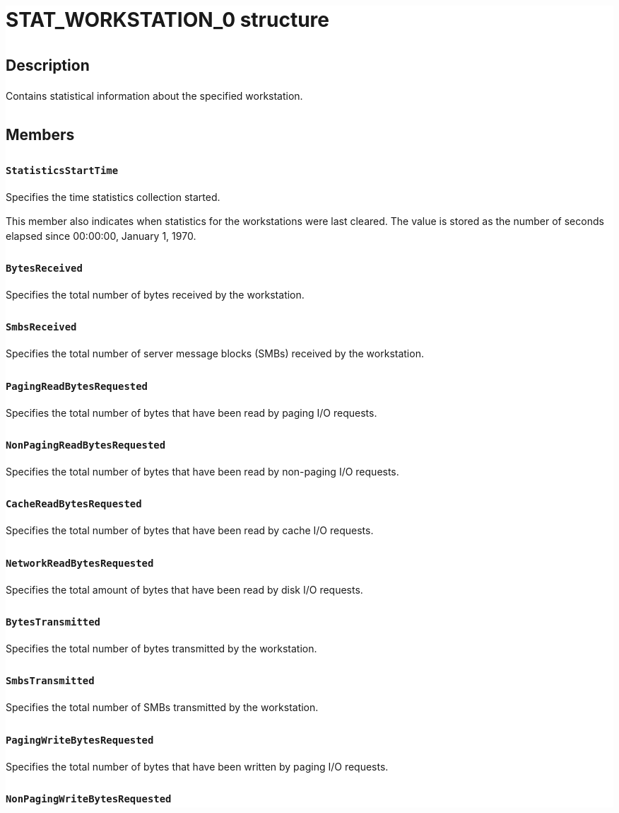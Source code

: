 # STAT_WORKSTATION_0 structure

## Description

Contains statistical information about the specified workstation.

## Members

### `StatisticsStartTime`

Specifies the time statistics collection started.

This member also indicates when statistics for the workstations were last cleared. The value is stored as the number of seconds elapsed since 00:00:00, January 1, 1970.

### `BytesReceived`

Specifies the total number of bytes received by the workstation.

### `SmbsReceived`

Specifies the total number of server message blocks (SMBs) received by the workstation.

### `PagingReadBytesRequested`

Specifies the total number of bytes that have been read by paging I/O requests.

### `NonPagingReadBytesRequested`

Specifies the total number of bytes that have been read by non-paging I/O requests.

### `CacheReadBytesRequested`

Specifies the total number of bytes that have been read by cache I/O requests.

### `NetworkReadBytesRequested`

Specifies the total amount of bytes that have been read by disk I/O requests.

### `BytesTransmitted`

Specifies the total number of bytes transmitted by the workstation.

### `SmbsTransmitted`

Specifies the total number of SMBs transmitted by the workstation.

### `PagingWriteBytesRequested`

Specifies the total number of bytes that have been written by paging I/O requests.

### `NonPagingWriteBytesRequested`
